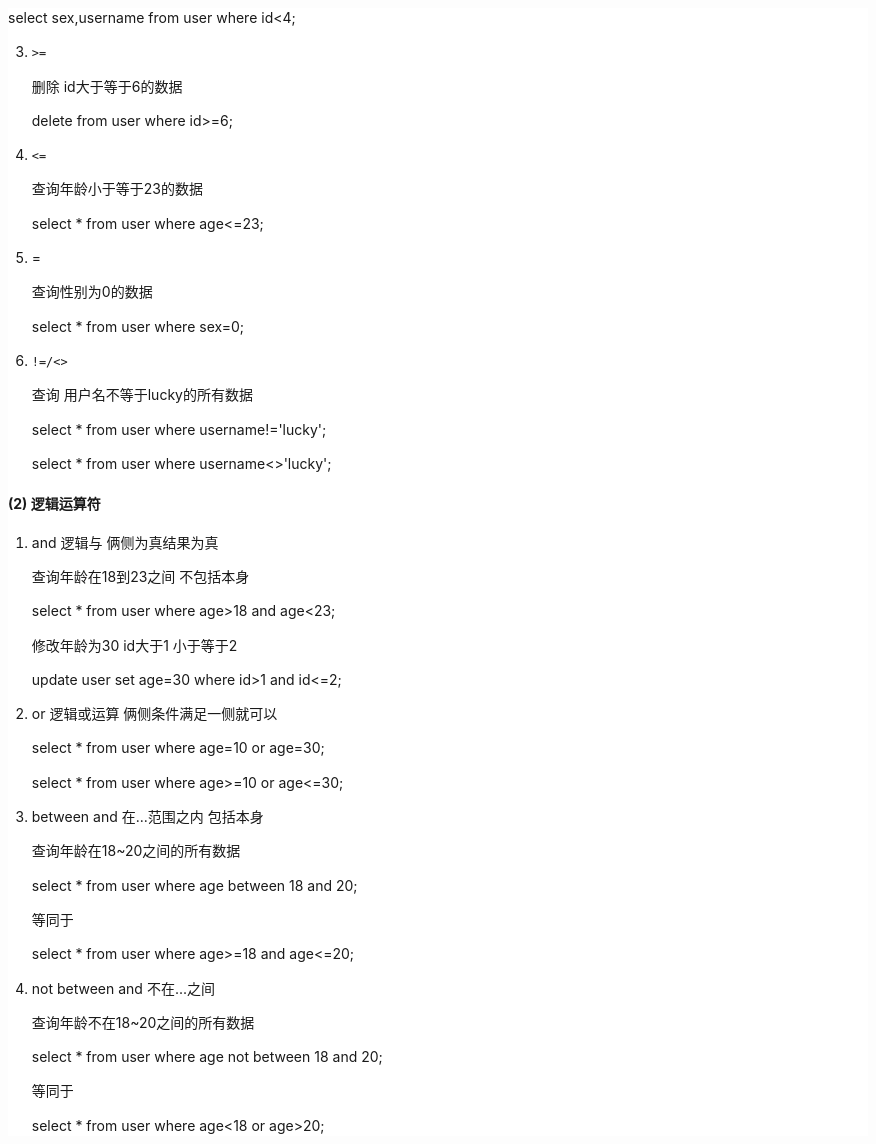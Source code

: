    select sex,username from user where id<4;

3. `>=`

   删除 id大于等于6的数据

   delete from user where id>=6;

4. `<=`

   查询年龄小于等于23的数据

   select * from user where age<=23;

5. =

   查询性别为0的数据

   select * from user where sex=0;

6. `!=/<>`

   查询 用户名不等于lucky的所有数据

   select * from user where username!='lucky';

   select * from user where username<>'lucky';

#### (2) 逻辑运算符

1. and 逻辑与 俩侧为真结果为真

   查询年龄在18到23之间 不包括本身

   select * from user where age>18 and age<23;

   修改年龄为30 id大于1 小于等于2

   update user set age=30 where id>1 and id<=2;

2. or 逻辑或运算 俩侧条件满足一侧就可以

   select * from user where age=10 or age=30;

   select * from user where age>=10 or age<=30;

3. between and 在...范围之内 包括本身

   查询年龄在18~20之间的所有数据

   select * from user where age between 18 and 20;

   等同于

   select * from user where age>=18 and age<=20;

4. not between and 不在...之间

   查询年龄不在18~20之间的所有数据

   select * from user where age not between 18 and 20;

   等同于

   select * from user where age<18 or age>20;
